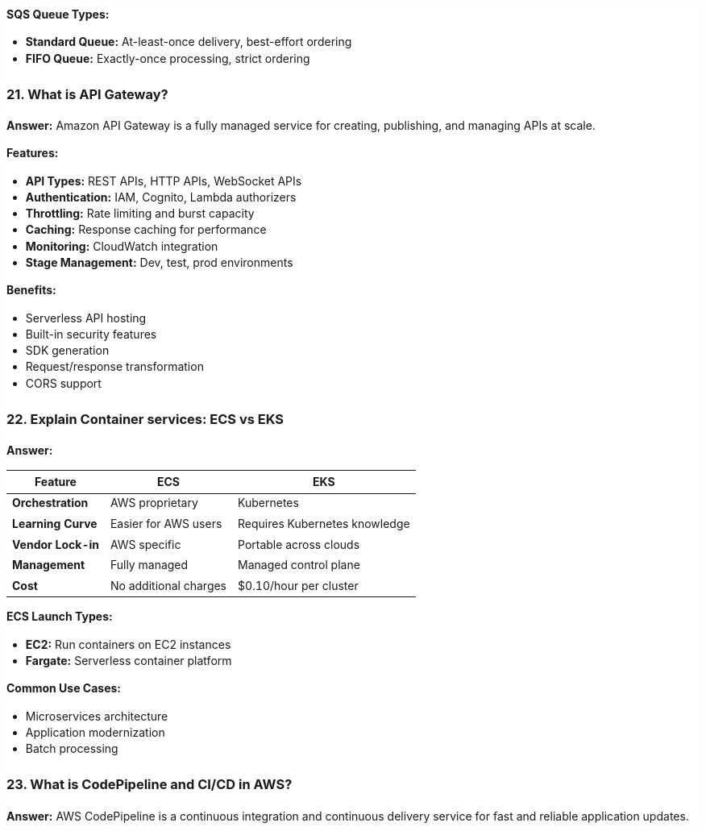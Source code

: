 **SQS Queue Types:**

- **Standard Queue:** At-least-once delivery, best-effort ordering
- **FIFO Queue:** Exactly-once processing, strict ordering

### 21. What is API Gateway?

**Answer:** Amazon API Gateway is a fully managed service for creating,
publishing, and managing APIs at scale.

**Features:**

- **API Types:** REST APIs, HTTP APIs, WebSocket APIs
- **Authentication:** IAM, Cognito, Lambda authorizers
- **Throttling:** Rate limiting and burst capacity
- **Caching:** Response caching for performance
- **Monitoring:** CloudWatch integration
- **Stage Management:** Dev, test, prod environments

**Benefits:**

- Serverless API hosting
- Built-in security features
- SDK generation
- Request/response transformation
- CORS support

### 22. Explain Container services: ECS vs EKS

**Answer:**

| Feature            | ECS                   | EKS                           |
| ------------------ | --------------------- | ----------------------------- |
| **Orchestration**  | AWS proprietary       | Kubernetes                    |
| **Learning Curve** | Easier for AWS users  | Requires Kubernetes knowledge |
| **Vendor Lock-in** | AWS specific          | Portable across clouds        |
| **Management**     | Fully managed         | Managed control plane         |
| **Cost**           | No additional charges | $0.10/hour per cluster        |

**ECS Launch Types:**

- **EC2:** Run containers on EC2 instances
- **Fargate:** Serverless container platform

**Common Use Cases:**

- Microservices architecture
- Application modernization
- Batch processing

### 23. What is CodePipeline and CI/CD in AWS?

**Answer:** AWS CodePipeline is a continuous integration and continuous delivery
service for fast and reliable application updates.
